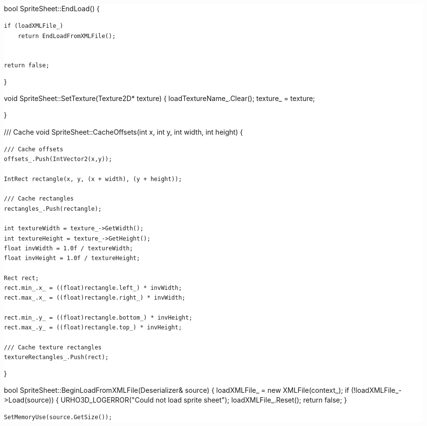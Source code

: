 bool SpriteSheet::EndLoad()
{

    if (loadXMLFile_)
        return EndLoadFromXMLFile();


    return false;
}

void SpriteSheet::SetTexture(Texture2D* texture)
{
    loadTextureName_.Clear();
    texture_ = texture;

}


/// Cache
void SpriteSheet::CacheOffsets(int x, int y, int width, int height)
{

    /// Cache offsets
    offsets_.Push(IntVector2(x,y));

    IntRect rectangle(x, y, (x + width), (y + height));

    /// Cache rectangles
    rectangles_.Push(rectangle);

    int textureWidth = texture_->GetWidth();
    int textureHeight = texture_->GetHeight();
    float invWidth = 1.0f / textureWidth;
    float invHeight = 1.0f / textureHeight;

    Rect rect;
    rect.min_.x_ = ((float)rectangle.left_) * invWidth;
    rect.max_.x_ = ((float)rectangle.right_) * invWidth;

    rect.min_.y_ = ((float)rectangle.bottom_) * invHeight;
    rect.max_.y_ = ((float)rectangle.top_) * invHeight;

    /// Cache texture rectangles
    textureRectangles_.Push(rect);


}


bool SpriteSheet::BeginLoadFromXMLFile(Deserializer& source)
{
    loadXMLFile_ = new XMLFile(context_);
    if (!loadXMLFile_->Load(source))
    {
        URHO3D_LOGERROR("Could not load sprite sheet");
        loadXMLFile_.Reset();
        return false;
    }

    SetMemoryUse(source.GetSize());

